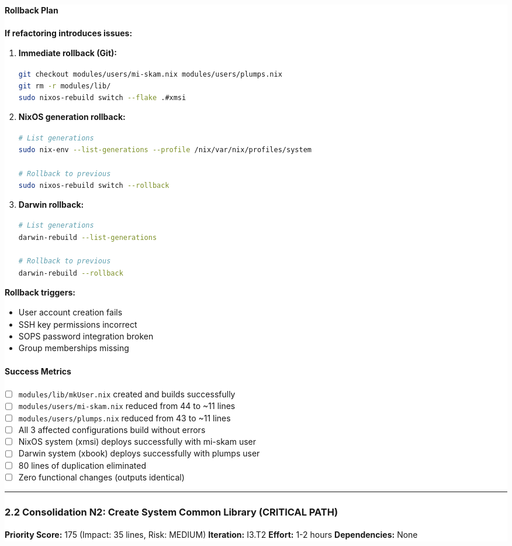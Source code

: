 #### Rollback Plan

**If refactoring introduces issues:**

1. **Immediate rollback (Git):**
   ```bash
   git checkout modules/users/mi-skam.nix modules/users/plumps.nix
   git rm -r modules/lib/
   sudo nixos-rebuild switch --flake .#xmsi
   ```

2. **NixOS generation rollback:**
   ```bash
   # List generations
   sudo nix-env --list-generations --profile /nix/var/nix/profiles/system

   # Rollback to previous
   sudo nixos-rebuild switch --rollback
   ```

3. **Darwin rollback:**
   ```bash
   # List generations
   darwin-rebuild --list-generations

   # Rollback to previous
   darwin-rebuild --rollback
   ```

**Rollback triggers:**
- User account creation fails
- SSH key permissions incorrect
- SOPS password integration broken
- Group memberships missing

#### Success Metrics

- [ ] `modules/lib/mkUser.nix` created and builds successfully
- [ ] `modules/users/mi-skam.nix` reduced from 44 to ~11 lines
- [ ] `modules/users/plumps.nix` reduced from 43 to ~11 lines
- [ ] All 3 affected configurations build without errors
- [ ] NixOS system (xmsi) deploys successfully with mi-skam user
- [ ] Darwin system (xbook) deploys successfully with plumps user
- [ ] 80 lines of duplication eliminated
- [ ] Zero functional changes (outputs identical)

---

### 2.2 Consolidation N2: Create System Common Library (CRITICAL PATH)

**Priority Score:** 175 (Impact: 35 lines, Risk: MEDIUM)
**Iteration:** I3.T2
**Effort:** 1-2 hours
**Dependencies:** None
